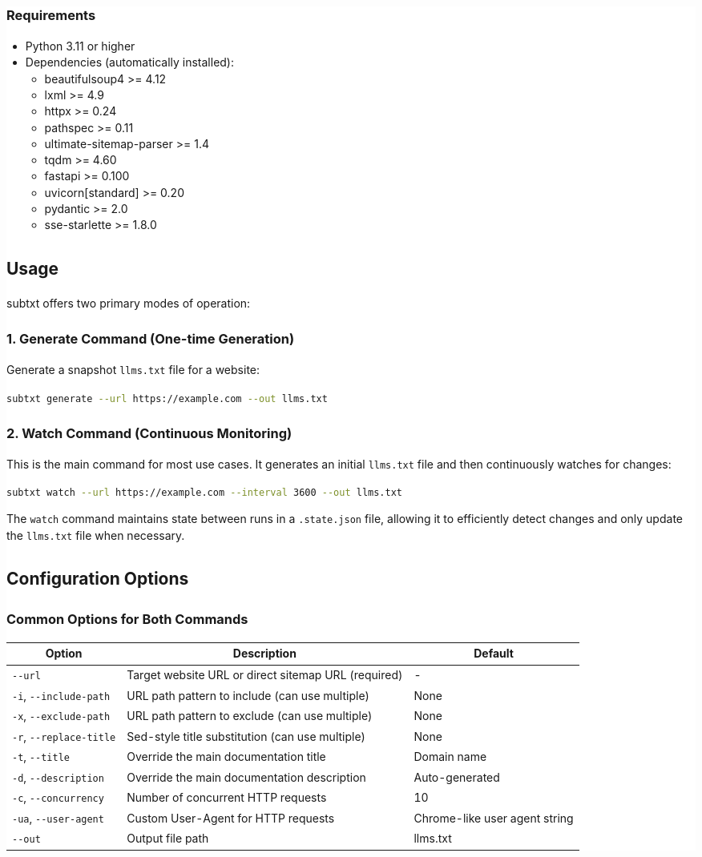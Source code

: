 ### Requirements
- Python 3.11 or higher
- Dependencies (automatically installed):
  - beautifulsoup4 >= 4.12
  - lxml >= 4.9
  - httpx >= 0.24
  - pathspec >= 0.11
  - ultimate-sitemap-parser >= 1.4
  - tqdm >= 4.60
  - fastapi >= 0.100
  - uvicorn[standard] >= 0.20
  - pydantic >= 2.0
  - sse-starlette >= 1.8.0

## Usage

subtxt offers two primary modes of operation:

### 1. Generate Command (One-time Generation)

Generate a snapshot `llms.txt` file for a website:

```bash
subtxt generate --url https://example.com --out llms.txt
```

### 2. Watch Command (Continuous Monitoring)

This is the main command for most use cases. It generates an initial `llms.txt` file and then continuously watches for changes:

```bash
subtxt watch --url https://example.com --interval 3600 --out llms.txt
```

The `watch` command maintains state between runs in a `.state.json` file, allowing it to efficiently detect changes and only update the `llms.txt` file when necessary.

## Configuration Options

### Common Options for Both Commands

| Option | Description | Default |
|--------|-------------|---------|
| `--url` | Target website URL or direct sitemap URL (required) | - |
| `-i`, `--include-path` | URL path pattern to include (can use multiple) | None |
| `-x`, `--exclude-path` | URL path pattern to exclude (can use multiple) | None |
| `-r`, `--replace-title` | Sed-style title substitution (can use multiple) | None |
| `-t`, `--title` | Override the main documentation title | Domain name |
| `-d`, `--description` | Override the main documentation description | Auto-generated |
| `-c`, `--concurrency` | Number of concurrent HTTP requests | 10 |
| `-ua`, `--user-agent` | Custom User-Agent for HTTP requests | Chrome-like user agent string |
| `--out` | Output file path | llms.txt |
